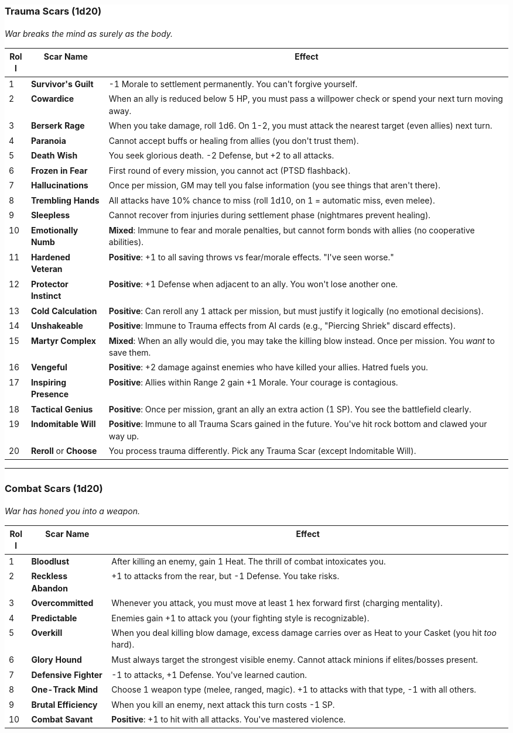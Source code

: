 ### Trauma Scars (1d20)
*War breaks the mind as surely as the body.*

| Roll | Scar Name | Effect |
|------|-----------|--------|
| 1 | **Survivor's Guilt** | -1 Morale to settlement permanently. You can't forgive yourself. |
| 2 | **Cowardice** | When an ally is reduced below 5 HP, you must pass a willpower check or spend your next turn moving away. |
| 3 | **Berserk Rage** | When you take damage, roll 1d6. On 1-2, you must attack the nearest target (even allies) next turn. |
| 4 | **Paranoia** | Cannot accept buffs or healing from allies (you don't trust them). |
| 5 | **Death Wish** | You seek glorious death. -2 Defense, but +2 to all attacks. |
| 6 | **Frozen in Fear** | First round of every mission, you cannot act (PTSD flashback). |
| 7 | **Hallucinations** | Once per mission, GM may tell you false information (you see things that aren't there). |
| 8 | **Trembling Hands** | All attacks have 10% chance to miss (roll 1d10, on 1 = automatic miss, even melee). |
| 9 | **Sleepless** | Cannot recover from injuries during settlement phase (nightmares prevent healing). |
| 10 | **Emotionally Numb** | **Mixed**: Immune to fear and morale penalties, but cannot form bonds with allies (no cooperative abilities). |
| 11 | **Hardened Veteran** | **Positive**: +1 to all saving throws vs fear/morale effects. "I've seen worse." |
| 12 | **Protector Instinct** | **Positive**: +1 Defense when adjacent to an ally. You won't lose another one. |
| 13 | **Cold Calculation** | **Positive**: Can reroll any 1 attack per mission, but must justify it logically (no emotional decisions). |
| 14 | **Unshakeable** | **Positive**: Immune to Trauma effects from AI cards (e.g., "Piercing Shriek" discard effects). |
| 15 | **Martyr Complex** | **Mixed**: When an ally would die, you may take the killing blow instead. Once per mission. You *want* to save them. |
| 16 | **Vengeful** | **Positive**: +2 damage against enemies who have killed your allies. Hatred fuels you. |
| 17 | **Inspiring Presence** | **Positive**: Allies within Range 2 gain +1 Morale. Your courage is contagious. |
| 18 | **Tactical Genius** | **Positive**: Once per mission, grant an ally an extra action (1 SP). You see the battlefield clearly. |
| 19 | **Indomitable Will** | **Positive**: Immune to all Trauma Scars gained in the future. You've hit rock bottom and clawed your way up. |
| 20 | **Reroll** or **Choose** | You process trauma differently. Pick any Trauma Scar (except Indomitable Will). |

---

### Combat Scars (1d20)
*War has honed you into a weapon.*

| Roll | Scar Name | Effect |
|------|-----------|--------|
| 1 | **Bloodlust** | After killing an enemy, gain 1 Heat. The thrill of combat intoxicates you. |
| 2 | **Reckless Abandon** | +1 to attacks from the rear, but -1 Defense. You take risks. |
| 3 | **Overcommitted** | Whenever you attack, you must move at least 1 hex forward first (charging mentality). |
| 4 | **Predictable** | Enemies gain +1 to attack you (your fighting style is recognizable). |
| 5 | **Overkill** | When you deal killing blow damage, excess damage carries over as Heat to your Casket (you hit *too* hard). |
| 6 | **Glory Hound** | Must always target the strongest visible enemy. Cannot attack minions if elites/bosses present. |
| 7 | **Defensive Fighter** | -1 to attacks, +1 Defense. You've learned caution. |
| 8 | **One-Track Mind** | Choose 1 weapon type (melee, ranged, magic). +1 to attacks with that type, -1 with all others. |
| 9 | **Brutal Efficiency** | When you kill an enemy, next attack this turn costs -1 SP. |
| 10 | **Combat Savant** | **Positive**: +1 to hit with all attacks. You've mastered violence. |